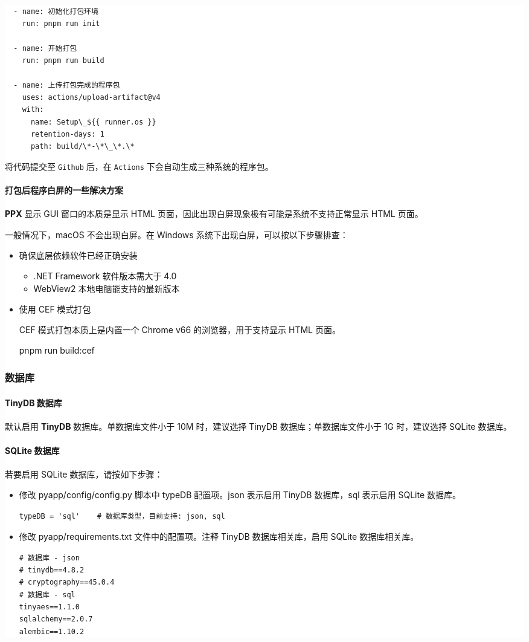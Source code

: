       - name: 初始化打包环境
        run: pnpm run init

      - name: 开始打包
        run: pnpm run build

      - name: 上传打包完成的程序包
        uses: actions/upload-artifact@v4
        with:
          name: Setup\_${{ runner.os }}
          retention-days: 1
          path: build/\*-\*\_\*.\*

将代码提交至 `Github` 后，在 `Actions` 下会自动生成三种系统的程序包。

#### 打包后程序白屏的一些解决方案

**PPX** 显示 GUI 窗口的本质是显示 HTML 页面，因此出现白屏现象极有可能是系统不支持正常显示 HTML 页面。

一般情况下，macOS 不会出现白屏。在 Windows 系统下出现白屏，可以按以下步骤排查：

-   确保底层依赖软件已经正确安装
    
    -   .NET Framework 软件版本需大于 4.0
    -   WebView2 本地电脑能支持的最新版本
-   使用 CEF 模式打包
    
    CEF 模式打包本质上是内置一个 Chrome v66 的浏览器，用于支持显示 HTML 页面。
    
    pnpm run build:cef
    

### 数据库

#### TinyDB 数据库

默认启用 **TinyDB** 数据库。单数据库文件小于 10M 时，建议选择 TinyDB 数据库；单数据库文件小于 1G 时，建议选择 SQLite 数据库。

#### SQLite 数据库

若要启用 SQLite 数据库，请按如下步骤：

-   修改 pyapp/config/config.py 脚本中 typeDB 配置项。json 表示启用 TinyDB 数据库，sql 表示启用 SQLite 数据库。
    
    ```
    typeDB = 'sql'    # 数据库类型，目前支持: json, sql
    ```
    
-   修改 pyapp/requirements.txt 文件中的配置项。注释 TinyDB 数据库相关库，启用 SQLite 数据库相关库。
    
    ```
    # 数据库 - json
    # tinydb==4.8.2
    # cryptography==45.0.4
    # 数据库 - sql
    tinyaes==1.1.0
    sqlalchemy==2.0.7
    alembic==1.10.2
    ```
    